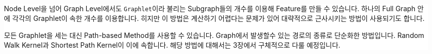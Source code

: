 Node Level을 넘어 Graph Level에서도 `Graphlet`이라 불리는 Subgraph들의 개수를 이용해 Feature를 만들 수 있습니다.
하나의 Full Graph 안에 각각의 Graphlet이 속한 개수를 이용합니다.
히지만 이 방법은 계산하기 어렵다는 문제가 있어 대략적으로 근사시키는 방법이 사용되기도 합니다.

모든 Graphlet을 세는 대신 Path-based Method를 사용할 수 있습니다.
Graph에서 발생할수 있는 경로의 종류로 단순화한 방법입니다.
Random Walk Kernel과 Shortest Path Kernel이 이에 속합니다.
해당 방법에 대해서는 3장에서 구체적으로 다룰 예정입니다.
